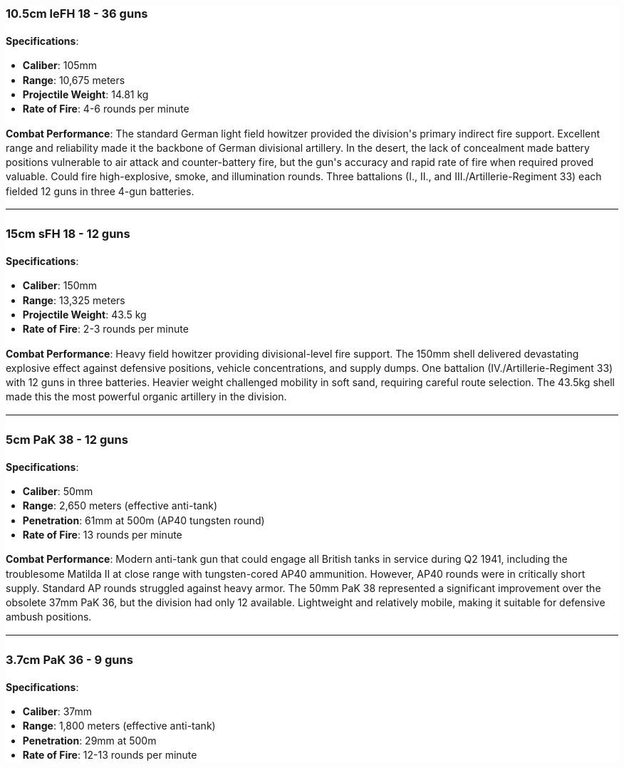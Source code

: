 ### 10.5cm leFH 18 - 36 guns

**Specifications**:
- **Caliber**: 105mm
- **Range**: 10,675 meters
- **Projectile Weight**: 14.81 kg
- **Rate of Fire**: 4-6 rounds per minute

**Combat Performance**: The standard German light field howitzer provided the division's primary indirect fire support. Excellent range and reliability made it the backbone of German divisional artillery. In the desert, the lack of concealment made battery positions vulnerable to air attack and counter-battery fire, but the gun's accuracy and rapid rate of fire when required proved valuable. Could fire high-explosive, smoke, and illumination rounds. Three battalions (I., II., and III./Artillerie-Regiment 33) each fielded 12 guns in three 4-gun batteries.

---

### 15cm sFH 18 - 12 guns

**Specifications**:
- **Caliber**: 150mm
- **Range**: 13,325 meters
- **Projectile Weight**: 43.5 kg
- **Rate of Fire**: 2-3 rounds per minute

**Combat Performance**: Heavy field howitzer providing divisional-level fire support. The 150mm shell delivered devastating explosive effect against defensive positions, vehicle concentrations, and supply dumps. One battalion (IV./Artillerie-Regiment 33) with 12 guns in three batteries. Heavier weight challenged mobility in soft sand, requiring careful route selection. The 43.5kg shell made this the most powerful organic artillery in the division.

---

### 5cm PaK 38 - 12 guns

**Specifications**:
- **Caliber**: 50mm
- **Range**: 2,650 meters (effective anti-tank)
- **Penetration**: 61mm at 500m (AP40 tungsten round)
- **Rate of Fire**: 13 rounds per minute

**Combat Performance**: Modern anti-tank gun that could engage all British tanks in service during Q2 1941, including the troublesome Matilda II at close range with tungsten-cored AP40 ammunition. However, AP40 rounds were in critically short supply. Standard AP rounds struggled against heavy armor. The 50mm PaK 38 represented a significant improvement over the obsolete 37mm PaK 36, but the division had only 12 available. Lightweight and relatively mobile, making it suitable for defensive ambush positions.

---

### 3.7cm PaK 36 - 9 guns

**Specifications**:
- **Caliber**: 37mm
- **Range**: 1,800 meters (effective anti-tank)
- **Penetration**: 29mm at 500m
- **Rate of Fire**: 12-13 rounds per minute
